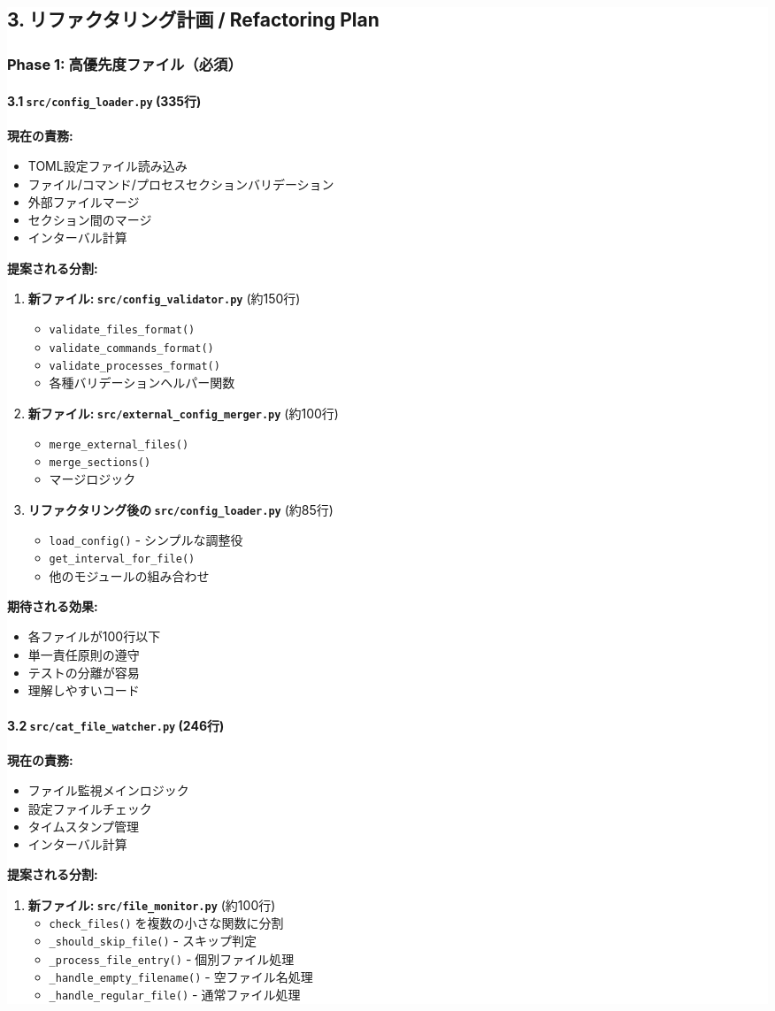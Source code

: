 
## 3. リファクタリング計画 / Refactoring Plan

### Phase 1: 高優先度ファイル（必須）

#### 3.1 `src/config_loader.py` (335行)

**現在の責務:**
- TOML設定ファイル読み込み
- ファイル/コマンド/プロセスセクションバリデーション
- 外部ファイルマージ
- セクション間のマージ
- インターバル計算

**提案される分割:**

1. **新ファイル: `src/config_validator.py`** (約150行)
   - `validate_files_format()`
   - `validate_commands_format()`
   - `validate_processes_format()`
   - 各種バリデーションヘルパー関数

2. **新ファイル: `src/external_config_merger.py`** (約100行)
   - `merge_external_files()`
   - `merge_sections()`
   - マージロジック

3. **リファクタリング後の `src/config_loader.py`** (約85行)
   - `load_config()` - シンプルな調整役
   - `get_interval_for_file()`
   - 他のモジュールの組み合わせ

**期待される効果:**
- 各ファイルが100行以下
- 単一責任原則の遵守
- テストの分離が容易
- 理解しやすいコード

#### 3.2 `src/cat_file_watcher.py` (246行)

**現在の責務:**
- ファイル監視メインロジック
- 設定ファイルチェック
- タイムスタンプ管理
- インターバル計算

**提案される分割:**

1. **新ファイル: `src/file_monitor.py`** (約100行)
   - `check_files()` を複数の小さな関数に分割
   - `_should_skip_file()` - スキップ判定
   - `_process_file_entry()` - 個別ファイル処理
   - `_handle_empty_filename()` - 空ファイル名処理
   - `_handle_regular_file()` - 通常ファイル処理
